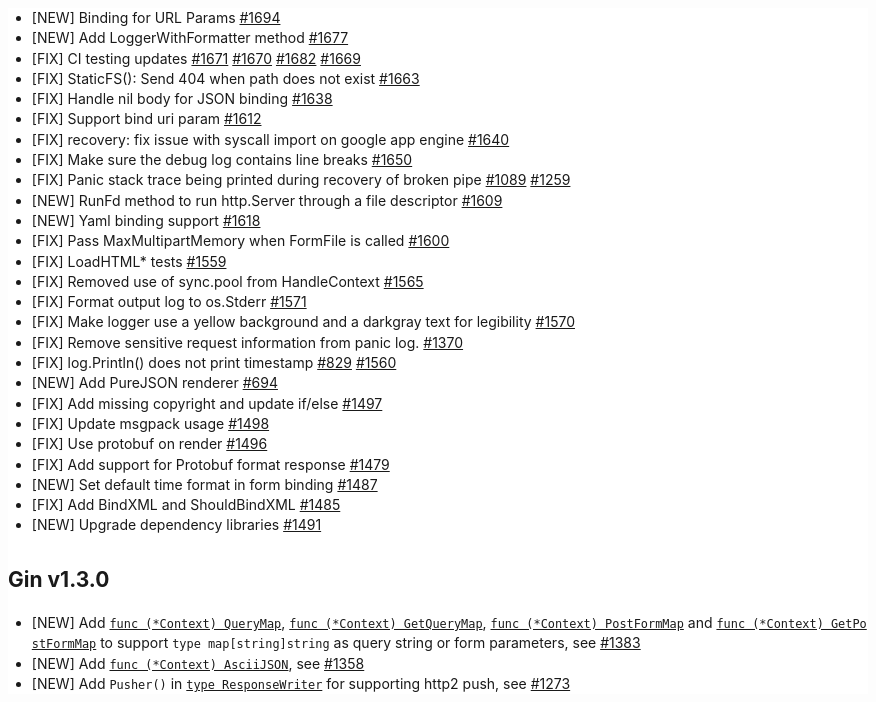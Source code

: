 - [NEW] Binding for URL Params [#1694](https://github.com/bref/outsider/framework/gin/pull/1694)
- [NEW] Add LoggerWithFormatter method [#1677](https://github.com/bref/outsider/framework/gin/pull/1677)
- [FIX] CI testing updates [#1671](https://github.com/bref/outsider/framework/gin/pull/1671) [#1670](https://github.com/bref/outsider/framework/gin/pull/1670) [#1682](https://github.com/bref/outsider/framework/gin/pull/1682) [#1669](https://github.com/bref/outsider/framework/gin/pull/1669)
- [FIX] StaticFS(): Send 404 when path does not exist [#1663](https://github.com/bref/outsider/framework/gin/pull/1663)
- [FIX] Handle nil body for JSON binding [#1638](https://github.com/bref/outsider/framework/gin/pull/1638)
- [FIX] Support bind uri param [#1612](https://github.com/bref/outsider/framework/gin/pull/1612)
- [FIX] recovery: fix issue with syscall import on google app engine [#1640](https://github.com/bref/outsider/framework/gin/pull/1640)
- [FIX] Make sure the debug log contains line breaks [#1650](https://github.com/bref/outsider/framework/gin/pull/1650)
- [FIX] Panic stack trace being printed during recovery of broken pipe [#1089](https://github.com/bref/outsider/framework/gin/pull/1089) [#1259](https://github.com/bref/outsider/framework/gin/pull/1259)
- [NEW] RunFd method to run http.Server through a file descriptor [#1609](https://github.com/bref/outsider/framework/gin/pull/1609)
- [NEW] Yaml binding support [#1618](https://github.com/bref/outsider/framework/gin/pull/1618)
- [FIX] Pass MaxMultipartMemory when FormFile is called [#1600](https://github.com/bref/outsider/framework/gin/pull/1600)
- [FIX] LoadHTML\* tests [#1559](https://github.com/bref/outsider/framework/gin/pull/1559)
- [FIX] Removed use of sync.pool from HandleContext [#1565](https://github.com/bref/outsider/framework/gin/pull/1565)
- [FIX] Format output log to os.Stderr [#1571](https://github.com/bref/outsider/framework/gin/pull/1571)
- [FIX] Make logger use a yellow background and a darkgray text for legibility [#1570](https://github.com/bref/outsider/framework/gin/pull/1570)
- [FIX] Remove sensitive request information from panic log. [#1370](https://github.com/bref/outsider/framework/gin/pull/1370)
- [FIX] log.Println() does not print timestamp [#829](https://github.com/bref/outsider/framework/gin/pull/829) [#1560](https://github.com/bref/outsider/framework/gin/pull/1560)
- [NEW] Add PureJSON renderer [#694](https://github.com/bref/outsider/framework/gin/pull/694)
- [FIX] Add missing copyright and update if/else [#1497](https://github.com/bref/outsider/framework/gin/pull/1497)
- [FIX] Update msgpack usage [#1498](https://github.com/bref/outsider/framework/gin/pull/1498)
- [FIX] Use protobuf on render [#1496](https://github.com/bref/outsider/framework/gin/pull/1496)
- [FIX] Add support for Protobuf format response [#1479](https://github.com/bref/outsider/framework/gin/pull/1479)
- [NEW] Set default time format in form binding [#1487](https://github.com/bref/outsider/framework/gin/pull/1487)
- [FIX] Add BindXML and ShouldBindXML [#1485](https://github.com/bref/outsider/framework/gin/pull/1485)
- [NEW] Upgrade dependency libraries [#1491](https://github.com/bref/outsider/framework/gin/pull/1491)

## Gin v1.3.0

- [NEW] Add [`func (*Context) QueryMap`](https://godoc.org/github.com/bref/outsider/framework/gin#Context.QueryMap), [`func (*Context) GetQueryMap`](https://godoc.org/github.com/bref/outsider/framework/gin#Context.GetQueryMap), [`func (*Context) PostFormMap`](https://godoc.org/github.com/bref/outsider/framework/gin#Context.PostFormMap) and [`func (*Context) GetPostFormMap`](https://godoc.org/github.com/bref/outsider/framework/gin#Context.GetPostFormMap) to support `type map[string]string` as query string or form parameters, see [#1383](https://github.com/bref/outsider/framework/gin/pull/1383)
- [NEW] Add [`func (*Context) AsciiJSON`](https://godoc.org/github.com/bref/outsider/framework/gin#Context.AsciiJSON), see [#1358](https://github.com/bref/outsider/framework/gin/pull/1358)
- [NEW] Add `Pusher()` in [`type ResponseWriter`](https://godoc.org/github.com/bref/outsider/framework/gin#ResponseWriter) for supporting http2 push, see [#1273](https://github.com/bref/outsider/framework/gin/pull/1273)